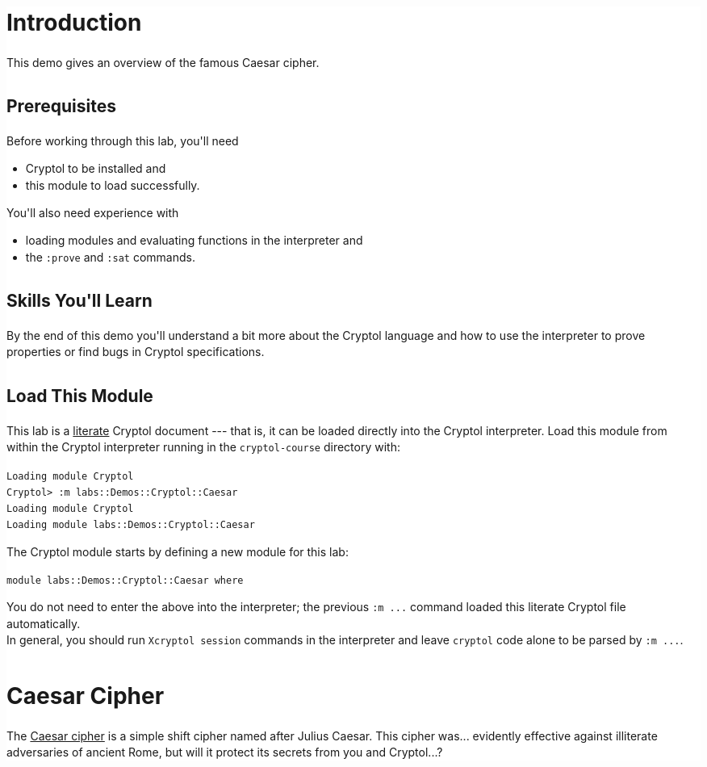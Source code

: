 # Introduction

This demo gives an overview of the famous Caesar cipher.

## Prerequisites

Before working through this lab, you'll need 
  * Cryptol to be installed and
  * this module to load successfully.

You'll also need experience with
  * loading modules and evaluating functions in the interpreter and
  * the `:prove` and `:sat` commands.

## Skills You'll Learn

By the end of this demo you'll understand a bit more about the Cryptol
language and how to use the interpreter to prove properties or find
bugs in Cryptol specifications.

## Load This Module

This lab is a
[literate](https://en.wikipedia.org/wiki/Literate_programming) Cryptol
document --- that is, it can be loaded directly into the Cryptol
interpreter. Load this module from within the Cryptol interpreter
running in the `cryptol-course` directory with:

```Xcryptol session
Loading module Cryptol
Cryptol> :m labs::Demos::Cryptol::Caesar
Loading module Cryptol
Loading module labs::Demos::Cryptol::Caesar
```

The Cryptol module starts by defining a new module for this lab:

```cryptol
module labs::Demos::Cryptol::Caesar where
```

You do not need to enter the above into the interpreter; the previous 
`:m ...` command loaded this literate Cryptol file automatically.  
In general, you should run `Xcryptol session` commands in the 
interpreter and leave `cryptol` code alone to be parsed by `:m ...`.

# Caesar Cipher

The [Caesar cipher](https://en.wikipedia.org/wiki/Caesar_cipher) is a
simple shift cipher named after Julius Caesar. This cipher was...
evidently effective against illiterate adversaries of ancient Rome,
but will it protect its secrets from you and Cryptol...?
